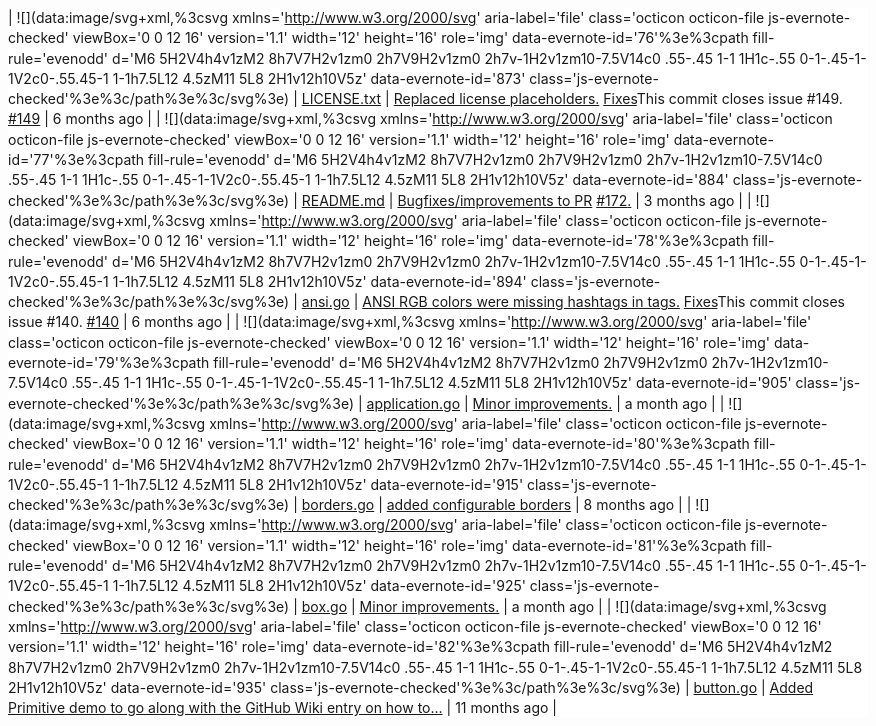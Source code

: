 |  ![](data:image/svg+xml,%3csvg xmlns='http://www.w3.org/2000/svg' aria-label='file' class='octicon octicon-file js-evernote-checked' viewBox='0 0 12 16' version='1.1' width='12' height='16' role='img' data-evernote-id='76'%3e%3cpath fill-rule='evenodd' d='M6 5H2V4h4v1zM2 8h7V7H2v1zm0 2h7V9H2v1zm0 2h7v-1H2v1zm10-7.5V14c0 .55-.45 1-1 1H1c-.55 0-1-.45-1-1V2c0-.55.45-1 1-1h7.5L12 4.5zM11 5L8 2H1v12h10V5z' data-evernote-id='873' class='js-evernote-checked'%3e%3c/path%3e%3c/svg%3e) |  [LICENSE.txt](https://github.com/rivo/tview/blob/master/LICENSE.txt) |    [Replaced license placeholders.](https://github.com/rivo/tview/commit/85052babb2ae81e4f6bff98f4d95617ead55a8de)  [Fixes](https://github.com/rivo/tview/commit/85052babb2ae81e4f6bff98f4d95617ead55a8de)This commit closes issue #149.  [#149](https://github.com/rivo/tview/issues/149) |  6 months ago |
|  ![](data:image/svg+xml,%3csvg xmlns='http://www.w3.org/2000/svg' aria-label='file' class='octicon octicon-file js-evernote-checked' viewBox='0 0 12 16' version='1.1' width='12' height='16' role='img' data-evernote-id='77'%3e%3cpath fill-rule='evenodd' d='M6 5H2V4h4v1zM2 8h7V7H2v1zm0 2h7V9H2v1zm0 2h7v-1H2v1zm10-7.5V14c0 .55-.45 1-1 1H1c-.55 0-1-.45-1-1V2c0-.55.45-1 1-1h7.5L12 4.5zM11 5L8 2H1v12h10V5z' data-evernote-id='884' class='js-evernote-checked'%3e%3c/path%3e%3c/svg%3e) |  [README.md](https://github.com/rivo/tview/blob/master/README.md) |    [Bugfixes/improvements to PR](https://github.com/rivo/tview/commit/c22d5570bec925a8e6a7105fadf06bd39d2913fb)  [#172](https://github.com/rivo/tview/pull/172)[.](https://github.com/rivo/tview/commit/c22d5570bec925a8e6a7105fadf06bd39d2913fb) |  3 months ago |
|  ![](data:image/svg+xml,%3csvg xmlns='http://www.w3.org/2000/svg' aria-label='file' class='octicon octicon-file js-evernote-checked' viewBox='0 0 12 16' version='1.1' width='12' height='16' role='img' data-evernote-id='78'%3e%3cpath fill-rule='evenodd' d='M6 5H2V4h4v1zM2 8h7V7H2v1zm0 2h7V9H2v1zm0 2h7v-1H2v1zm10-7.5V14c0 .55-.45 1-1 1H1c-.55 0-1-.45-1-1V2c0-.55.45-1 1-1h7.5L12 4.5zM11 5L8 2H1v12h10V5z' data-evernote-id='894' class='js-evernote-checked'%3e%3c/path%3e%3c/svg%3e) |  [ansi.go](https://github.com/rivo/tview/blob/master/ansi.go) |    [ANSI RGB colors were missing hashtags in tags.](https://github.com/rivo/tview/commit/100f053ee1b659ee7ccb0d6bd8e74071be061751)  [Fixes](https://github.com/rivo/tview/commit/100f053ee1b659ee7ccb0d6bd8e74071be061751)This commit closes issue #140.  [#140](https://github.com/rivo/tview/issues/140) |  6 months ago |
|  ![](data:image/svg+xml,%3csvg xmlns='http://www.w3.org/2000/svg' aria-label='file' class='octicon octicon-file js-evernote-checked' viewBox='0 0 12 16' version='1.1' width='12' height='16' role='img' data-evernote-id='79'%3e%3cpath fill-rule='evenodd' d='M6 5H2V4h4v1zM2 8h7V7H2v1zm0 2h7V9H2v1zm0 2h7v-1H2v1zm10-7.5V14c0 .55-.45 1-1 1H1c-.55 0-1-.45-1-1V2c0-.55.45-1 1-1h7.5L12 4.5zM11 5L8 2H1v12h10V5z' data-evernote-id='905' class='js-evernote-checked'%3e%3c/path%3e%3c/svg%3e) |  [application.go](https://github.com/rivo/tview/blob/master/application.go) |    [Minor improvements.](https://github.com/rivo/tview/commit/36893a66979260e9758701ae306ec0d69c0f53c8) |  a month ago |
|  ![](data:image/svg+xml,%3csvg xmlns='http://www.w3.org/2000/svg' aria-label='file' class='octicon octicon-file js-evernote-checked' viewBox='0 0 12 16' version='1.1' width='12' height='16' role='img' data-evernote-id='80'%3e%3cpath fill-rule='evenodd' d='M6 5H2V4h4v1zM2 8h7V7H2v1zm0 2h7V9H2v1zm0 2h7v-1H2v1zm10-7.5V14c0 .55-.45 1-1 1H1c-.55 0-1-.45-1-1V2c0-.55.45-1 1-1h7.5L12 4.5zM11 5L8 2H1v12h10V5z' data-evernote-id='915' class='js-evernote-checked'%3e%3c/path%3e%3c/svg%3e) |  [borders.go](https://github.com/rivo/tview/blob/master/borders.go) |    [added configurable borders](https://github.com/rivo/tview/commit/29553e579468ab7602330e2e47e8c22fe6dbcd68) |  8 months ago |
|  ![](data:image/svg+xml,%3csvg xmlns='http://www.w3.org/2000/svg' aria-label='file' class='octicon octicon-file js-evernote-checked' viewBox='0 0 12 16' version='1.1' width='12' height='16' role='img' data-evernote-id='81'%3e%3cpath fill-rule='evenodd' d='M6 5H2V4h4v1zM2 8h7V7H2v1zm0 2h7V9H2v1zm0 2h7v-1H2v1zm10-7.5V14c0 .55-.45 1-1 1H1c-.55 0-1-.45-1-1V2c0-.55.45-1 1-1h7.5L12 4.5zM11 5L8 2H1v12h10V5z' data-evernote-id='925' class='js-evernote-checked'%3e%3c/path%3e%3c/svg%3e) |  [box.go](https://github.com/rivo/tview/blob/master/box.go) |    [Minor improvements.](https://github.com/rivo/tview/commit/36893a66979260e9758701ae306ec0d69c0f53c8) |  a month ago |
|  ![](data:image/svg+xml,%3csvg xmlns='http://www.w3.org/2000/svg' aria-label='file' class='octicon octicon-file js-evernote-checked' viewBox='0 0 12 16' version='1.1' width='12' height='16' role='img' data-evernote-id='82'%3e%3cpath fill-rule='evenodd' d='M6 5H2V4h4v1zM2 8h7V7H2v1zm0 2h7V9H2v1zm0 2h7v-1H2v1zm10-7.5V14c0 .55-.45 1-1 1H1c-.55 0-1-.45-1-1V2c0-.55.45-1 1-1h7.5L12 4.5zM11 5L8 2H1v12h10V5z' data-evernote-id='935' class='js-evernote-checked'%3e%3c/path%3e%3c/svg%3e) |  [button.go](https://github.com/rivo/tview/blob/master/button.go) |    [Added Primitive demo to go along with the GitHub Wiki entry on how to…](https://github.com/rivo/tview/commit/761e3d72da6c156aff91324b479f5cbf2272f53f) |  11 months ago |